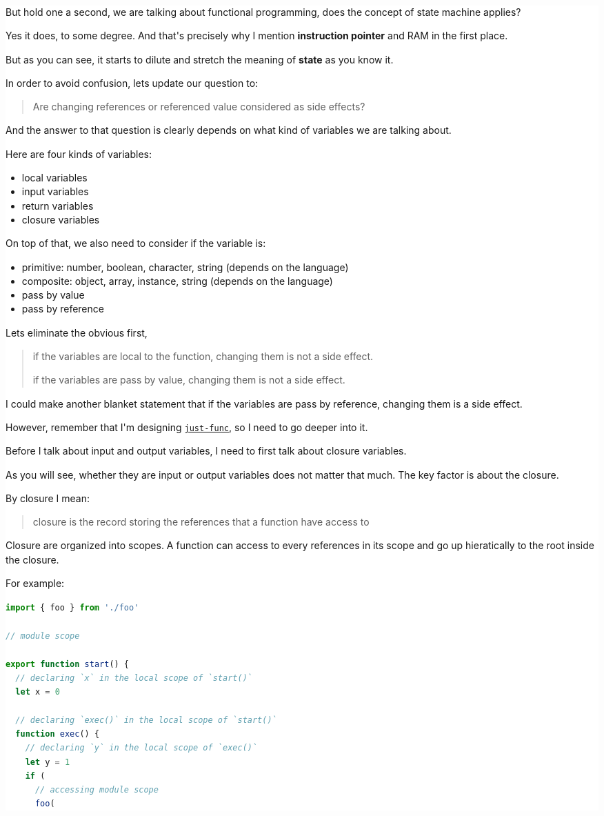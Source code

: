 But hold one a second, we are talking about functional programming,
does the concept of state machine applies?

Yes it does, to some degree. And that's precisely why I mention **instruction pointer** and RAM in the first place.

But as you can see, it starts to dilute and stretch the meaning of **state** as you know it.

In order to avoid confusion,
lets update our question to:

> Are changing references or referenced value considered as side effects?

And the answer to that question is clearly depends on what kind of variables we are talking about.

Here are four kinds of variables:

- local variables
- input variables
- return variables
- closure variables

On top of that, we also need to consider if the variable is:

- primitive: number, boolean, character, string (depends on the language)
- composite: object, array, instance, string (depends on the language)
- pass by value
- pass by reference

Lets eliminate the obvious first,

> if the variables are local to the function, changing them is not a side effect.
>
> if the variables are pass by value, changing them is not a side effect.

I could make another blanket statement that if the variables are pass by reference,
changing them is a side effect.

However, remember that I'm designing [`just-func`][just-func],
so I need to go deeper into it.

Before I talk about input and output variables,
I need to first talk about closure variables.

As you will see, whether they are input or output variables does not matter that much.
The key factor is about the closure.

By closure I mean:

> closure is the record storing the references that a function have access to

Closure are organized into scopes.
A function can access to every references in its scope and go up hieratically to the root inside the closure.

For example:

```ts
import { foo } from './foo'

// module scope

export function start() {
  // declaring `x` in the local scope of `start()`
  let x = 0

  // declaring `exec()` in the local scope of `start()`
  function exec() {
    // declaring `y` in the local scope of `exec()`
    let y = 1
    if (
      // accessing module scope
      foo(
```

[just-func]: https://github.com/justland/just-func